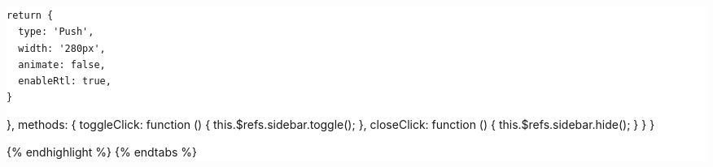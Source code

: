     return {
      type: 'Push',
      width: '280px',
      animate: false,
      enableRtl: true,
    }
  },
  methods: {
    toggleClick: function () {
        this.$refs.sidebar.toggle();
    },
    closeClick: function () {
        this.$refs.sidebar.hide();
    }
  }
}
</script>

<style>
  @import "../node_modules/@syncfusion/ej2-base/styles/material.css";
  @import "../node_modules/@syncfusion/ej2-vue-navigations/styles/material.css";
  @import "../node_modules/@syncfusion/ej2-buttons/styles/material.css";

  .center-align {
    text-align: center;
    padding: 20px;
  }

  .title {
    text-align: center;
    font-size: 20px;
    padding: 15px;
  }

  .sub-title {
    text-align: center;
    font-size: 16px;
    padding: 10px;
  }

  .center {
    text-align: center;
    display: none;
    font-size: 13px;
    font-weight: 400;
    margin-top: 20px;
  }

  #default-sidebar {
    background-color: rgb(25, 118, 210);
    color: #ffffff;
  }

  .close-btn:hover {
    color: #fafafa;
  }
</style>

{% endhighlight %}
{% endtabs %}
